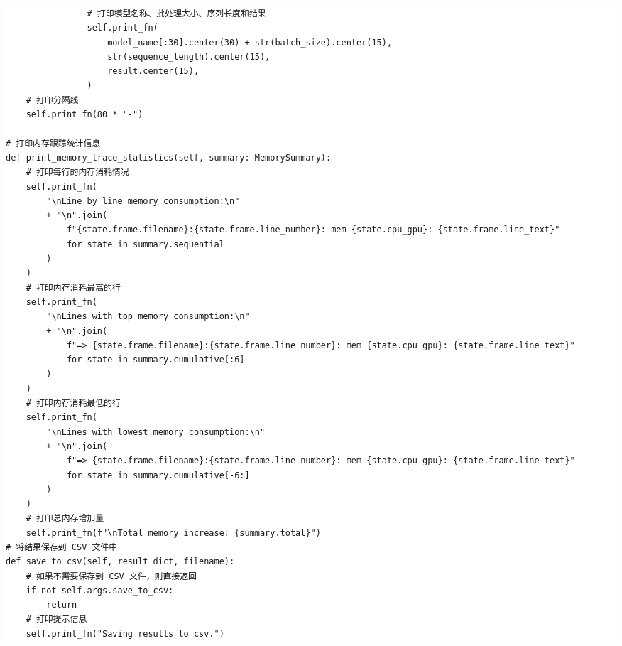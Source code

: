                     # 打印模型名称、批处理大小、序列长度和结果
                    self.print_fn(
                        model_name[:30].center(30) + str(batch_size).center(15),
                        str(sequence_length).center(15),
                        result.center(15),
                    )
        # 打印分隔线
        self.print_fn(80 * "-")

    # 打印内存跟踪统计信息
    def print_memory_trace_statistics(self, summary: MemorySummary):
        # 打印每行的内存消耗情况
        self.print_fn(
            "\nLine by line memory consumption:\n"
            + "\n".join(
                f"{state.frame.filename}:{state.frame.line_number}: mem {state.cpu_gpu}: {state.frame.line_text}"
                for state in summary.sequential
            )
        )
        # 打印内存消耗最高的行
        self.print_fn(
            "\nLines with top memory consumption:\n"
            + "\n".join(
                f"=> {state.frame.filename}:{state.frame.line_number}: mem {state.cpu_gpu}: {state.frame.line_text}"
                for state in summary.cumulative[:6]
            )
        )
        # 打印内存消耗最低的行
        self.print_fn(
            "\nLines with lowest memory consumption:\n"
            + "\n".join(
                f"=> {state.frame.filename}:{state.frame.line_number}: mem {state.cpu_gpu}: {state.frame.line_text}"
                for state in summary.cumulative[-6:]
            )
        )
        # 打印总内存增加量
        self.print_fn(f"\nTotal memory increase: {summary.total}")
    # 将结果保存到 CSV 文件中
    def save_to_csv(self, result_dict, filename):
        # 如果不需要保存到 CSV 文件，则直接返回
        if not self.args.save_to_csv:
            return
        # 打印提示信息
        self.print_fn("Saving results to csv.")